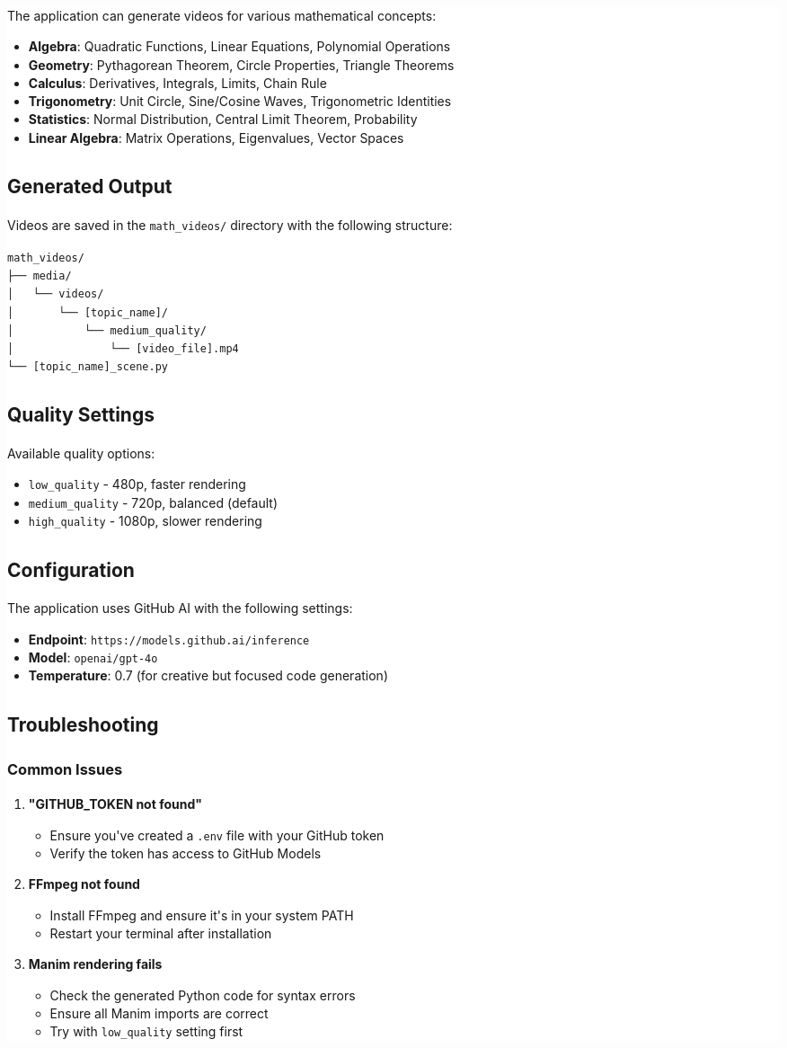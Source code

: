 The application can generate videos for various mathematical concepts:

- **Algebra**: Quadratic Functions, Linear Equations, Polynomial Operations
- **Geometry**: Pythagorean Theorem, Circle Properties, Triangle Theorems
- **Calculus**: Derivatives, Integrals, Limits, Chain Rule
- **Trigonometry**: Unit Circle, Sine/Cosine Waves, Trigonometric Identities
- **Statistics**: Normal Distribution, Central Limit Theorem, Probability
- **Linear Algebra**: Matrix Operations, Eigenvalues, Vector Spaces

## Generated Output

Videos are saved in the `math_videos/` directory with the following structure:
```
math_videos/
├── media/
│   └── videos/
│       └── [topic_name]/
│           └── medium_quality/
│               └── [video_file].mp4
└── [topic_name]_scene.py
```

## Quality Settings

Available quality options:
- `low_quality` - 480p, faster rendering
- `medium_quality` - 720p, balanced (default)
- `high_quality` - 1080p, slower rendering

## Configuration

The application uses GitHub AI with the following settings:
- **Endpoint**: `https://models.github.ai/inference`
- **Model**: `openai/gpt-4o`
- **Temperature**: 0.7 (for creative but focused code generation)

## Troubleshooting

### Common Issues

1. **"GITHUB_TOKEN not found"**
   - Ensure you've created a `.env` file with your GitHub token
   - Verify the token has access to GitHub Models

2. **FFmpeg not found**
   - Install FFmpeg and ensure it's in your system PATH
   - Restart your terminal after installation

3. **Manim rendering fails**
   - Check the generated Python code for syntax errors
   - Ensure all Manim imports are correct
   - Try with `low_quality` setting first

